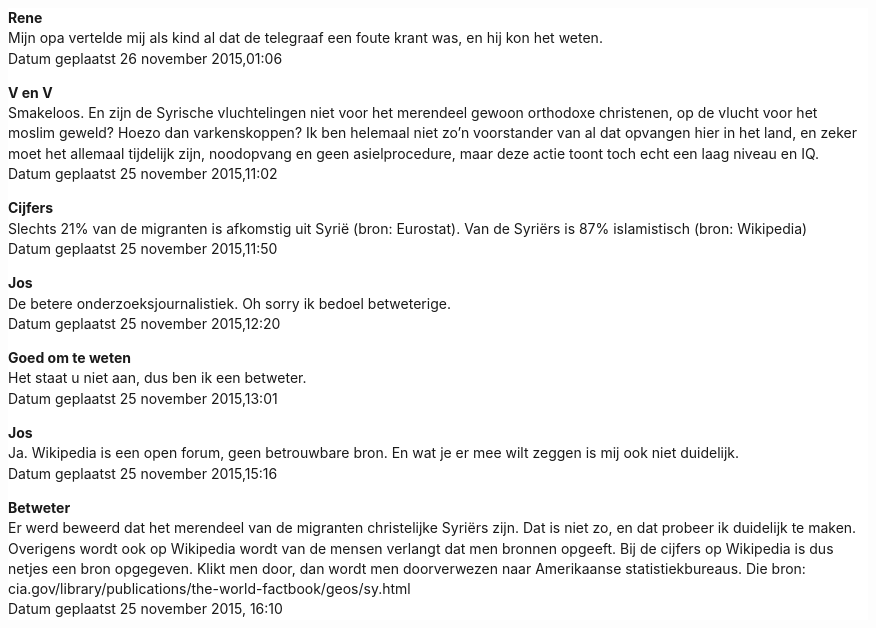 **Rene**<br/>
Mijn opa vertelde mij als kind al dat de
telegraaf een foute krant was, en hij kon het weten. 
<br/>
Datum geplaatst 26 november 2015,01:06

**V en V**<br/>
Smakeloos. En zijn de Syrische vluchtelingen
niet voor het merendeel gewoon orthodoxe christenen, op de vlucht voor
het moslim geweld? Hoezo dan varkenskoppen? Ik ben helemaal niet zo’n
voorstander van al dat opvangen hier in het land, en zeker moet het
allemaal tijdelijk zijn, noodopvang en geen asielprocedure, maar deze
actie toont toch echt een laag niveau en IQ. 
<br/>
Datum geplaatst 25 november 2015,11:02

**Cijfers**<br/>
Slechts 21% van de migranten is afkomstig uit
Syrië (bron: Eurostat). Van de Syriërs is 87% islamistisch (bron:
Wikipedia) 
<br/>
Datum geplaatst 25
november 2015,11:50 

**Jos**<br/>
De betere onderzoeksjournalistiek. Oh
sorry ik bedoel betweterige. 
<br/>
Datum
geplaatst 25 november 2015,12:20 

**Goed om te weten**<br/>
Het staat u niet aan, dus ben ik een
betweter. 
<br/>
Datum geplaatst 25
november 2015,13:01 

**Jos**<br/>
Ja. Wikipedia is een open forum, geen
betrouwbare bron. En wat je er mee wilt zeggen is mij ook niet
duidelijk. 
<br/>
Datum geplaatst 25
november 2015,15:16 

**Betweter**<br/>
Er werd beweerd dat het merendeel van de migranten christelijke Syriërs
zijn. Dat is niet zo, en dat probeer ik duidelijk te maken. Overigens
wordt ook op Wikipedia wordt van de mensen verlangt dat men bronnen
opgeeft. Bij de cijfers op Wikipedia is dus netjes een bron opgegeven.
Klikt men door, dan wordt men doorverwezen naar Amerikaanse
statistiekbureaus. Die bron:
cia.gov/library/publications/the-world-factbook/geos/sy.html
<br/>
Datum geplaatst 25 november 2015,
16:10
